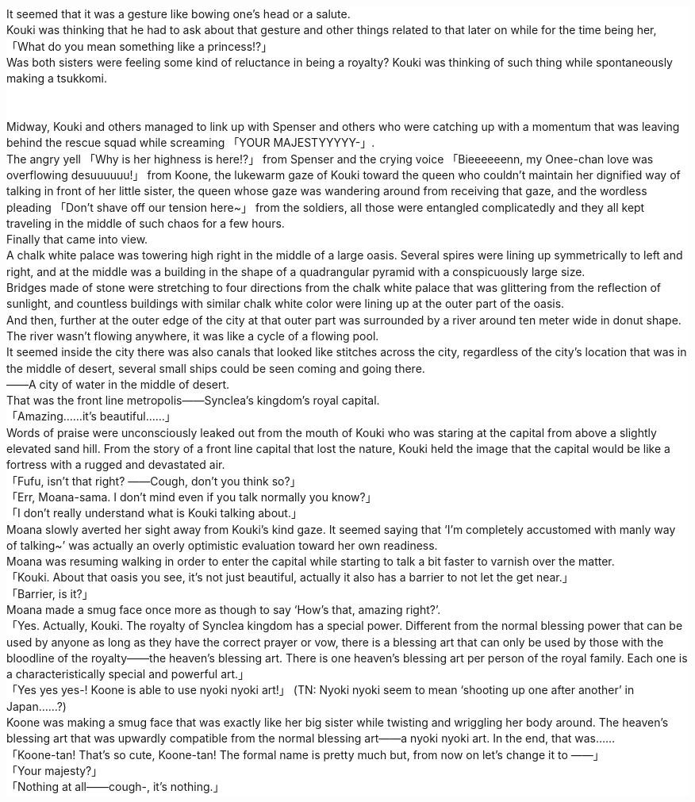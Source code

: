 It seemed that it was a gesture like bowing one’s head or a salute.<br/>
Kouki was thinking that he had to ask about that gesture and other things related to that later on while for the time being her,<br/>
「What do you mean something like a princess!?」<br/>
Was both sisters were feeling some kind of reluctance in being a royalty? Kouki was thinking of such thing while spontaneously making a tsukkomi.<br/>
 <br/>
 <br/>
Midway, Kouki and others managed to link up with Spenser and others who were catching up with a momentum that was leaving behind the rescue squad while screaming 「YOUR MAJESTYYYYY-」.<br/>
The angry yell 「Why is her highness is here!?」 from Spenser and the crying voice 「Bieeeeeenn, my Onee-chan love was overflowing desuuuuuu!」 from Koone, the lukewarm gaze of Kouki toward the queen who couldn’t maintain her dignified way of talking in front of her little sister, the queen whose gaze was wandering around from receiving that gaze, and the wordless pleading 「Don’t shave off our tension here~」 from the soldiers, all those were entangled complicatedly and they all kept traveling in the middle of such chaos for a few hours.<br/>
Finally that came into view.<br/>
A chalk white palace was towering high right in the middle of a large oasis. Several spires were lining up symmetrically to left and right, and at the middle was a building in the shape of a quadrangular pyramid with a conspicuously large size.<br/>
Bridges made of stone were stretching to four directions from the chalk white palace that was glittering from the reflection of sunlight, and countless buildings with similar chalk white color were lining up at the outer part of the oasis.<br/>
And then, further at the outer edge of the city at that outer part was surrounded by a river around ten meter wide in donut shape. The river wasn’t flowing anywhere, it was like a cycle of a flowing pool.<br/>
It seemed inside the city there was also canals that looked like stitches across the city, regardless of the city’s location that was in the middle of desert, several small ships could be seen coming and going there.<br/>
――A city of water in the middle of desert.<br/>
That was the front line metropolis――Synclea’s kingdom’s royal capital.<br/>
「Amazing……it’s beautiful……」<br/>
Words of praise were unconsciously leaked out from the mouth of Kouki who was staring at the capital from above a slightly elevated sand hill. From the story of a front line capital that lost the nature, Kouki held the image that the capital would be like a fortress with a rugged and devastated air.<br/>
「Fufu, isn’t that right? ――Cough, don’t you think so?」<br/>
「Err, Moana-sama. I don’t mind even if you talk normally you know?」<br/>
「I don’t really understand what is Kouki talking about.」<br/>
Moana slowly averted her sight away from Kouki’s kind gaze. It seemed saying that ‘I’m completely accustomed with manly way of talking~’ was actually an overly optimistic evaluation toward her own readiness.<br/>
Moana was resuming walking in order to enter the capital while starting to talk a bit faster to varnish over the matter.<br/>
「Kouki. About that oasis you see, it’s not just beautiful, actually it also has a barrier to not let the <Dark Being> get near.」<br/>
「Barrier, is it?」<br/>
Moana made a smug face once more as though to say ‘How’s that, amazing right?’.<br/>
「Yes. Actually, Kouki. The royalty of Synclea kingdom has a special power. Different from the normal blessing power that can be used by anyone as long as they have the correct prayer or vow, there is a blessing art that can only be used by those with the bloodline of the royalty――the heaven’s blessing art. There is one heaven’s blessing art per person of the royal family. Each one is a characteristically special and powerful art.」<br/>
「Yes yes yes-! Koone is able to use nyoki nyoki art!」 (TN: Nyoki nyoki seem to mean ‘shooting up one after another’ in Japan……?)<br/>
Koone was making a smug face that was exactly like her big sister while twisting and wriggling her body around. The heaven’s blessing art that was upwardly compatible from the normal blessing art――a nyoki nyoki art. In the end, that was……<br/>
「Koone-tan! That’s so cute, Koone-tan! The formal name is pretty much <Regeneration> but, from now on let’s change it to <Nyoki Nyoki Art>――」<br/>
「Your majesty?」<br/>
「Nothing at all――cough-, it’s nothing.」<br/>